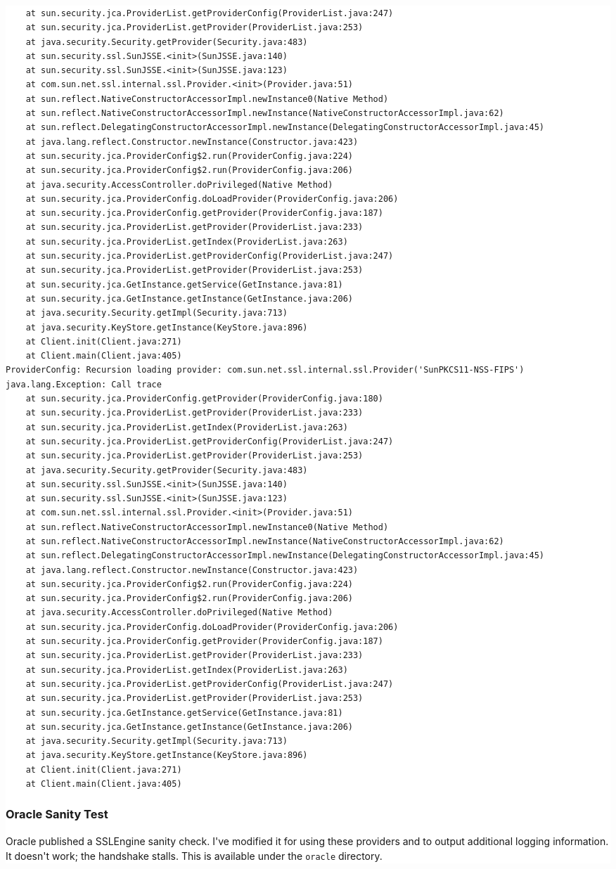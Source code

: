         at sun.security.jca.ProviderList.getProviderConfig(ProviderList.java:247)
        at sun.security.jca.ProviderList.getProvider(ProviderList.java:253)
        at java.security.Security.getProvider(Security.java:483)
        at sun.security.ssl.SunJSSE.<init>(SunJSSE.java:140)
        at sun.security.ssl.SunJSSE.<init>(SunJSSE.java:123)
        at com.sun.net.ssl.internal.ssl.Provider.<init>(Provider.java:51)
        at sun.reflect.NativeConstructorAccessorImpl.newInstance0(Native Method)
        at sun.reflect.NativeConstructorAccessorImpl.newInstance(NativeConstructorAccessorImpl.java:62)
        at sun.reflect.DelegatingConstructorAccessorImpl.newInstance(DelegatingConstructorAccessorImpl.java:45)
        at java.lang.reflect.Constructor.newInstance(Constructor.java:423)
        at sun.security.jca.ProviderConfig$2.run(ProviderConfig.java:224)
        at sun.security.jca.ProviderConfig$2.run(ProviderConfig.java:206)
        at java.security.AccessController.doPrivileged(Native Method)
        at sun.security.jca.ProviderConfig.doLoadProvider(ProviderConfig.java:206)
        at sun.security.jca.ProviderConfig.getProvider(ProviderConfig.java:187)
        at sun.security.jca.ProviderList.getProvider(ProviderList.java:233)
        at sun.security.jca.ProviderList.getIndex(ProviderList.java:263)
        at sun.security.jca.ProviderList.getProviderConfig(ProviderList.java:247)
        at sun.security.jca.ProviderList.getProvider(ProviderList.java:253)
        at sun.security.jca.GetInstance.getService(GetInstance.java:81)
        at sun.security.jca.GetInstance.getInstance(GetInstance.java:206)
        at java.security.Security.getImpl(Security.java:713)
        at java.security.KeyStore.getInstance(KeyStore.java:896)
        at Client.init(Client.java:271)
        at Client.main(Client.java:405)
    ProviderConfig: Recursion loading provider: com.sun.net.ssl.internal.ssl.Provider('SunPKCS11-NSS-FIPS')
    java.lang.Exception: Call trace
        at sun.security.jca.ProviderConfig.getProvider(ProviderConfig.java:180)
        at sun.security.jca.ProviderList.getProvider(ProviderList.java:233)
        at sun.security.jca.ProviderList.getIndex(ProviderList.java:263)
        at sun.security.jca.ProviderList.getProviderConfig(ProviderList.java:247)
        at sun.security.jca.ProviderList.getProvider(ProviderList.java:253)
        at java.security.Security.getProvider(Security.java:483)
        at sun.security.ssl.SunJSSE.<init>(SunJSSE.java:140)
        at sun.security.ssl.SunJSSE.<init>(SunJSSE.java:123)
        at com.sun.net.ssl.internal.ssl.Provider.<init>(Provider.java:51)
        at sun.reflect.NativeConstructorAccessorImpl.newInstance0(Native Method)
        at sun.reflect.NativeConstructorAccessorImpl.newInstance(NativeConstructorAccessorImpl.java:62)
        at sun.reflect.DelegatingConstructorAccessorImpl.newInstance(DelegatingConstructorAccessorImpl.java:45)
        at java.lang.reflect.Constructor.newInstance(Constructor.java:423)
        at sun.security.jca.ProviderConfig$2.run(ProviderConfig.java:224)
        at sun.security.jca.ProviderConfig$2.run(ProviderConfig.java:206)
        at java.security.AccessController.doPrivileged(Native Method)
        at sun.security.jca.ProviderConfig.doLoadProvider(ProviderConfig.java:206)
        at sun.security.jca.ProviderConfig.getProvider(ProviderConfig.java:187)
        at sun.security.jca.ProviderList.getProvider(ProviderList.java:233)
        at sun.security.jca.ProviderList.getIndex(ProviderList.java:263)
        at sun.security.jca.ProviderList.getProviderConfig(ProviderList.java:247)
        at sun.security.jca.ProviderList.getProvider(ProviderList.java:253)
        at sun.security.jca.GetInstance.getService(GetInstance.java:81)
        at sun.security.jca.GetInstance.getInstance(GetInstance.java:206)
        at java.security.Security.getImpl(Security.java:713)
        at java.security.KeyStore.getInstance(KeyStore.java:896)
        at Client.init(Client.java:271)
        at Client.main(Client.java:405)

### Oracle Sanity Test

Oracle published a SSLEngine sanity check. I've modified it for using these
providers and to output additional logging information. It doesn't work; the
handshake stalls. This is available under the `oracle` directory.
